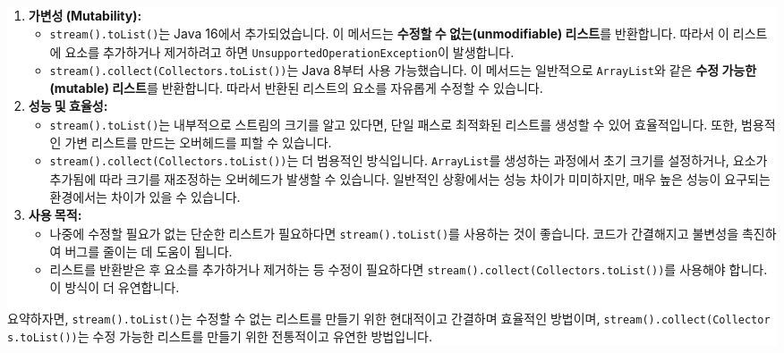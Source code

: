 1. **가변성 (Mutability):**
    - `stream().toList()`는 Java 16에서 추가되었습니다. 이 메서드는 **수정할 수 없는(unmodifiable) 리스트**를 반환합니다. 따라서 이 리스트에 요소를 추가하거나 제거하려고 하면 `UnsupportedOperationException`이 발생합니다.
    - `stream().collect(Collectors.toList())`는 Java 8부터 사용 가능했습니다. 이 메서드는 일반적으로 `ArrayList`와 같은 **수정 가능한(mutable) 리스트**를 반환합니다. 따라서 반환된 리스트의 요소를 자유롭게 수정할 수 있습니다.
2. **성능 및 효율성:**
    - `stream().toList()`는 내부적으로 스트림의 크기를 알고 있다면, 단일 패스로 최적화된 리스트를 생성할 수 있어 효율적입니다. 또한, 범용적인 가변 리스트를 만드는 오버헤드를 피할 수 있습니다.
    - `stream().collect(Collectors.toList())`는 더 범용적인 방식입니다. `ArrayList`를 생성하는 과정에서 초기 크기를 설정하거나, 요소가 추가됨에 따라 크기를 재조정하는 오버헤드가 발생할 수 있습니다. 일반적인 상황에서는 성능 차이가 미미하지만, 매우 높은 성능이 요구되는 환경에서는 차이가 있을 수 있습니다.
3. **사용 목적:**
    - 나중에 수정할 필요가 없는 단순한 리스트가 필요하다면 `stream().toList()`를 사용하는 것이 좋습니다. 코드가 간결해지고 불변성을 촉진하여 버그를 줄이는 데 도움이 됩니다.
    - 리스트를 반환받은 후 요소를 추가하거나 제거하는 등 수정이 필요하다면 `stream().collect(Collectors.toList())`를 사용해야 합니다. 이 방식이 더 유연합니다.

요약하자면, `stream().toList()`는 수정할 수 없는 리스트를 만들기 위한 현대적이고 간결하며 효율적인 방법이며, `stream().collect(Collectors.toList())`는 수정 가능한 리스트를 만들기 위한 전통적이고 유연한 방법입니다.